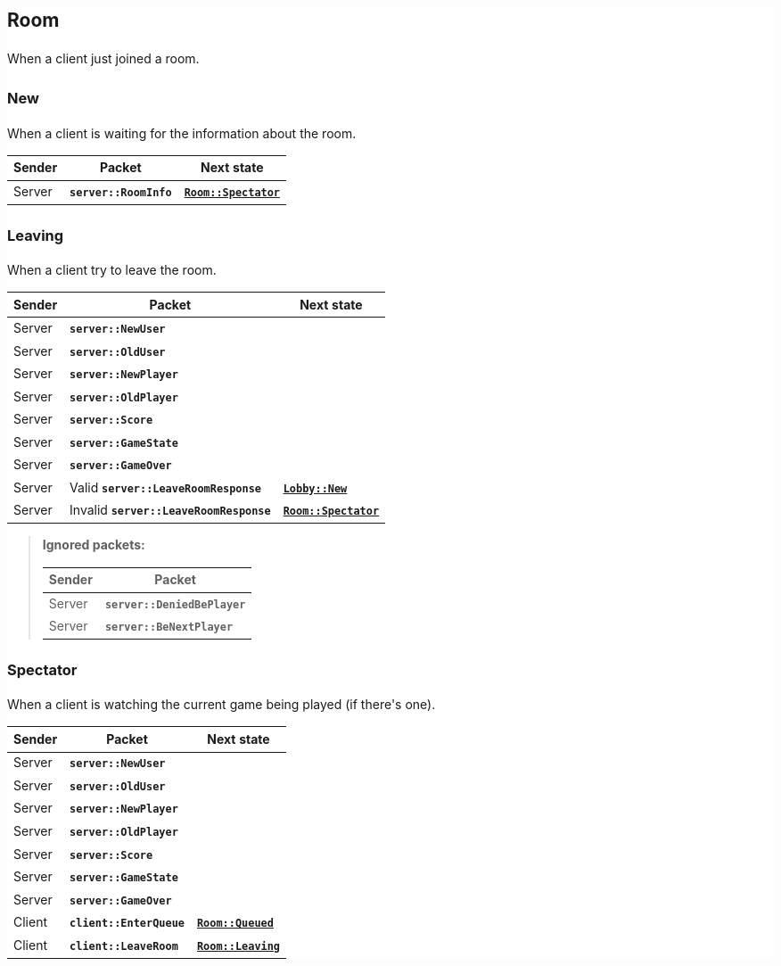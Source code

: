 ## Room

When a client just joined a room.

### New

When a client is waiting for the information about the room.

| Sender | Packet | Next state |
|--------|--------|------------|
| Server | **`server::RoomInfo`** | [**`Room::Spectator`**](#Spectator) |

### Leaving

When a client try to leave the room.

| Sender | Packet | Next state |
|--------|--------|------------|
| Server | **`server::NewUser`** | |
| Server | **`server::OldUser`** | |
| Server | **`server::NewPlayer`** | |
| Server | **`server::OldPlayer`** | |
| Server | **`server::Score`** | |
| Server | **`server::GameState`** | |
| Server | **`server::GameOver`** | |
| Server | Valid **`server::LeaveRoomResponse`** | [**`Lobby::New`**](#New) |
| Server | Invalid **`server::LeaveRoomResponse`** | [**`Room::Spectator`**](#Spectator) |

> **Ignored packets:**
>
> | Sender | Packet |
> |--------|--------|
> | Server | **`server::DeniedBePlayer`** | 
> | Server | **`server::BeNextPlayer`** | 

### Spectator

When a client is watching the current game being played (if there's one).

| Sender | Packet | Next state |
|--------|--------|------------|
| Server | **`server::NewUser`** | |
| Server | **`server::OldUser`** | |
| Server | **`server::NewPlayer`** | |
| Server | **`server::OldPlayer`** | |
| Server | **`server::Score`** | |
| Server | **`server::GameState`** | |
| Server | **`server::GameOver`** | |
| Client | **`client::EnterQueue`** | [**`Room::Queued`**](#Queued) |
| Client | **`client::LeaveRoom`** | [**`Room::Leaving`**](#Leaving) |
